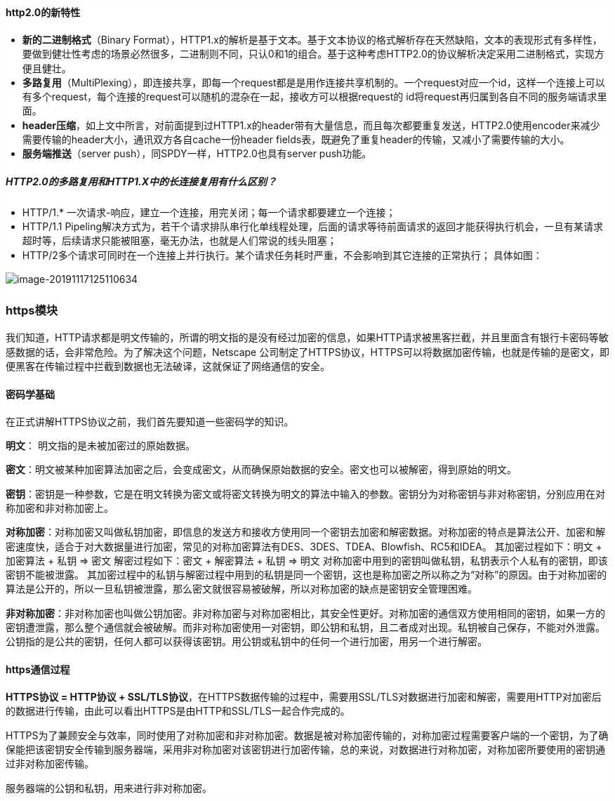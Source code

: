 #### http2.0的新特性

- **新的二进制格式**（Binary Format），HTTP1.x的解析是基于文本。基于文本协议的格式解析存在天然缺陷，文本的表现形式有多样性，要做到健壮性考虑的场景必然很多，二进制则不同，只认0和1的组合。基于这种考虑HTTP2.0的协议解析决定采用二进制格式，实现方便且健壮。
- **多路复用**（MultiPlexing），即连接共享，即每一个request都是是用作连接共享机制的。一个request对应一个id，这样一个连接上可以有多个request，每个连接的request可以随机的混杂在一起，接收方可以根据request的 id将request再归属到各自不同的服务端请求里面。
- **header压缩**，如上文中所言，对前面提到过HTTP1.x的header带有大量信息，而且每次都要重复发送，HTTP2.0使用encoder来减少需要传输的header大小，通讯双方各自cache一份header fields表，既避免了重复header的传输，又减小了需要传输的大小。
- **服务端推送**（server push），同SPDY一样，HTTP2.0也具有server push功能。

##### **HTTP2.0的多路复用和HTTP1.X中的长连接复用有什么区别？**

- HTTP/1.* 一次请求-响应，建立一个连接，用完关闭；每一个请求都要建立一个连接；
- HTTP/1.1 Pipeling解决方式为，若干个请求排队串行化单线程处理，后面的请求等待前面请求的返回才能获得执行机会，一旦有某请求超时等，后续请求只能被阻塞，毫无办法，也就是人们常说的线头阻塞；
- HTTP/2多个请求可同时在一个连接上并行执行。某个请求任务耗时严重，不会影响到其它连接的正常执行；
  具体如图：

![image-20191117125110634](/node/image-20191117125110634.png)

### https模块

我们知道，HTTP请求都是明文传输的，所谓的明文指的是没有经过加密的信息，如果HTTP请求被黑客拦截，并且里面含有银行卡密码等敏感数据的话，会非常危险。为了解决这个问题，Netscape 公司制定了HTTPS协议，HTTPS可以将数据加密传输，也就是传输的是密文，即便黑客在传输过程中拦截到数据也无法破译，这就保证了网络通信的安全。

#### 密码学基础

在正式讲解HTTPS协议之前，我们首先要知道一些密码学的知识。

**明文**： 明文指的是未被加密过的原始数据。

**密文**：明文被某种加密算法加密之后，会变成密文，从而确保原始数据的安全。密文也可以被解密，得到原始的明文。

**密钥**：密钥是一种参数，它是在明文转换为密文或将密文转换为明文的算法中输入的参数。密钥分为对称密钥与非对称密钥，分别应用在对称加密和非对称加密上。

**对称加密**：对称加密又叫做私钥加密，即信息的发送方和接收方使用同一个密钥去加密和解密数据。对称加密的特点是算法公开、加密和解密速度快，适合于对大数据量进行加密，常见的对称加密算法有DES、3DES、TDEA、Blowfish、RC5和IDEA。
 其加密过程如下：明文 + 加密算法 + 私钥 => 密文
 解密过程如下：密文 + 解密算法 + 私钥 => 明文
 对称加密中用到的密钥叫做私钥，私钥表示个人私有的密钥，即该密钥不能被泄露。
 其加密过程中的私钥与解密过程中用到的私钥是同一个密钥，这也是称加密之所以称之为“对称”的原因。由于对称加密的算法是公开的，所以一旦私钥被泄露，那么密文就很容易被破解，所以对称加密的缺点是密钥安全管理困难。

**非对称加密**：非对称加密也叫做公钥加密。非对称加密与对称加密相比，其安全性更好。对称加密的通信双方使用相同的密钥，如果一方的密钥遭泄露，那么整个通信就会被破解。而非对称加密使用一对密钥，即公钥和私钥，且二者成对出现。私钥被自己保存，不能对外泄露。公钥指的是公共的密钥，任何人都可以获得该密钥。用公钥或私钥中的任何一个进行加密，用另一个进行解密。

#### https通信过程

**HTTPS协议 = HTTP协议 + SSL/TLS协议**，在HTTPS数据传输的过程中，需要用SSL/TLS对数据进行加密和解密，需要用HTTP对加密后的数据进行传输，由此可以看出HTTPS是由HTTP和SSL/TLS一起合作完成的。

HTTPS为了兼顾安全与效率，同时使用了对称加密和非对称加密。数据是被对称加密传输的，对称加密过程需要客户端的一个密钥，为了确保能把该密钥安全传输到服务器端，采用非对称加密对该密钥进行加密传输，总的来说，对数据进行对称加密，对称加密所要使用的密钥通过非对称加密传输。

服务器端的公钥和私钥，用来进行非对称加密。
